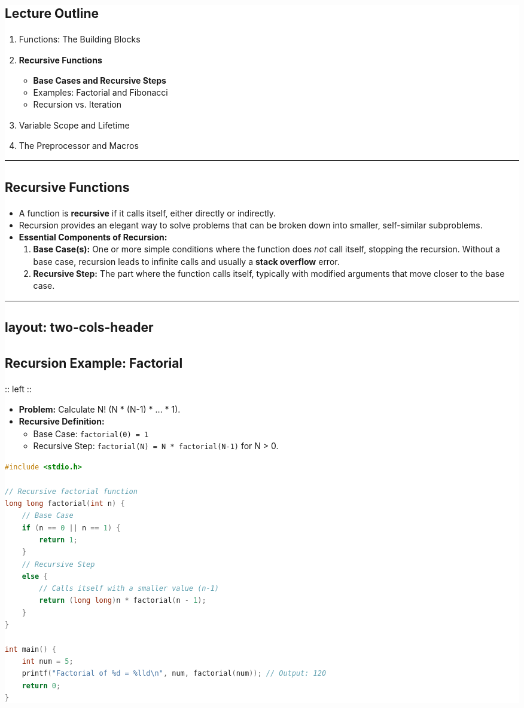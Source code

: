 
## Lecture Outline

1.  Functions: The Building Blocks

2.  **Recursive Functions**
    *   **Base Cases and Recursive Steps**
    *   Examples: Factorial and Fibonacci
    *   Recursion vs. Iteration

3.  Variable Scope and Lifetime
4.  The Preprocessor and Macros

---

## Recursive Functions

* A function is **recursive** if it calls itself, either directly or indirectly.
* Recursion provides an elegant way to solve problems that can be broken down into smaller, self-similar subproblems.
* **Essential Components of Recursion:**
    1.  **Base Case(s):** One or more simple conditions where the function does *not* call itself, stopping the recursion. Without a base case, recursion leads to infinite calls and usually a **stack overflow** error.
    2.  **Recursive Step:** The part where the function calls itself, typically with modified arguments that move closer to the base case.

---
layout: two-cols-header
---

## Recursion Example: Factorial

:: left ::

* **Problem:** Calculate N! (N * (N-1) * ... * 1).
* **Recursive Definition:**
    * Base Case: `factorial(0) = 1`
    * Recursive Step: `factorial(N) = N * factorial(N-1)` for N > 0.

```c {*|4-14|18|4|6|10|12|4|6|10|12|4|6|10|12|4|6|10|12|4|6|7|12|12|12|12|18}{maxHeight:'200px',lines:'true'}
#include <stdio.h>

// Recursive factorial function
long long factorial(int n) {
    // Base Case
    if (n == 0 || n == 1) {
        return 1;
    }
    // Recursive Step
    else {
        // Calls itself with a smaller value (n-1)
        return (long long)n * factorial(n - 1);
    }
}

int main() {
    int num = 5;
    printf("Factorial of %d = %lld\n", num, factorial(num)); // Output: 120
    return 0;
}
```
